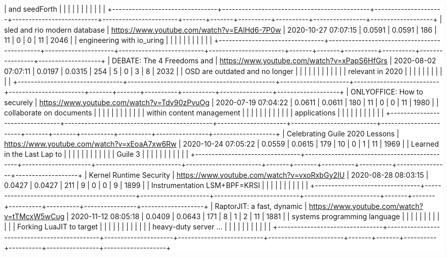 |         and seedForth          |                                             |                     |                          |                       |       |       |          |          |                |                   |
+--------------------------------+---------------------------------------------+---------------------+--------------------------+-----------------------+-------+-------+----------+----------+----------------+-------------------+
|  sled and rio modern database  | https://www.youtube.com/watch?v=EAlHd6-7P0w | 2020-10-27 07:07:15 |          0.0591          |        0.0591         |  186  |  11   |    0     |    0     |       11       |       2046        |
|   engineering with io_uring    |                                             |                     |                          |                       |       |       |          |          |                |                   |
+--------------------------------+---------------------------------------------+---------------------+--------------------------+-----------------------+-------+-------+----------+----------+----------------+-------------------+
|   DEBATE: The 4 Freedoms and   | https://www.youtube.com/watch?v=xPapS6HfGrs | 2020-08-02 07:07:11 |          0.0197          |        0.0315         |  254  |   5   |    0     |    3     |       8        |       2032        |
| OSD are outdated and no longer |                                             |                     |                          |                       |       |       |          |          |                |                   |
|        relevant in 2020        |                                             |                     |                          |                       |       |       |          |          |                |                   |
+--------------------------------+---------------------------------------------+---------------------+--------------------------+-----------------------+-------+-------+----------+----------+----------------+-------------------+
|  ONLYOFFICE: How to securely   | https://www.youtube.com/watch?v=Tdv90zPvuOg | 2020-07-19 07:04:22 |          0.0611          |        0.0611         |  180  |  11   |    0     |    0     |       11       |       1980        |
|    collaborate on documents    |                                             |                     |                          |                       |       |       |          |          |                |                   |
|   within content management    |                                             |                     |                          |                       |       |       |          |          |                |                   |
|          applications          |                                             |                     |                          |                       |       |       |          |          |                |                   |
+--------------------------------+---------------------------------------------+---------------------+--------------------------+-----------------------+-------+-------+----------+----------+----------------+-------------------+
| Celebrating Guile 2020 Lessons | https://www.youtube.com/watch?v=xEoaA7xw6Rw | 2020-10-24 07:05:22 |          0.0559          |        0.0615         |  179  |  10   |    0     |    1     |       11       |       1969        |
|   Learned in the Last Lap to   |                                             |                     |                          |                       |       |       |          |          |                |                   |
|            Guile 3             |                                             |                     |                          |                       |       |       |          |          |                |                   |
+--------------------------------+---------------------------------------------+---------------------+--------------------------+-----------------------+-------+-------+----------+----------+----------------+-------------------+
|    Kernel Runtime Security     | https://www.youtube.com/watch?v=vxoRxbGy2IU | 2020-08-28 08:03:15 |          0.0427          |        0.0427         |  211  |   9   |    0     |    0     |       9        |       1899        |
|  Instrumentation LSM+BPF=KRSI  |                                             |                     |                          |                       |       |       |          |          |                |                   |
+--------------------------------+---------------------------------------------+---------------------+--------------------------+-----------------------+-------+-------+----------+----------+----------------+-------------------+
|   RaptorJIT: a fast, dynamic   | https://www.youtube.com/watch?v=tTMcxW5wCug | 2020-11-12 08:05:18 |          0.0409          |        0.0643         |  171  |   8   |    1     |    2     |       11       |       1881        |
|  systems programming language  |                                             |                     |                          |                       |       |       |          |          |                |                   |
|    Forking LuaJIT to target    |                                             |                     |                          |                       |       |       |          |          |                |                   |
|      heavy-duty server …       |                                             |                     |                          |                       |       |       |          |          |                |                   |
+--------------------------------+---------------------------------------------+---------------------+--------------------------+-----------------------+-------+-------+----------+----------+----------------+-------------------+
